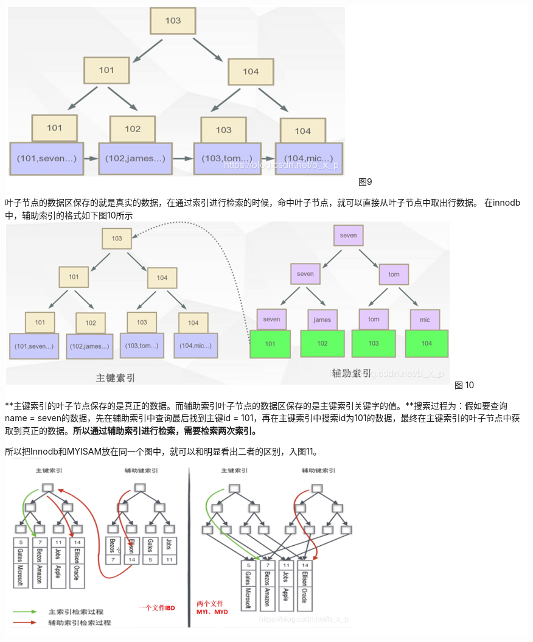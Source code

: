 ![](/styles/images/mysql/index/9.png)
图9

叶子节点的数据区保存的就是真实的数据，在通过索引进行检索的时候，命中叶子节点，就可以直接从叶子节点中取出行数据。
在innodb中，辅助索引的格式如下图10所示
![](/styles/images/mysql/index/10.png)
图 10


**主键索引的叶子节点保存的是真正的数据。而辅助索引叶子节点的数据区保存的是主键索引关键字的值。**搜索过程为：假如要查询name = seven的数据，先在辅助索引中查询最后找到主键id = 101，再在主键索引中搜索id为101的数据，最终在主键索引的叶子节点中获取到真正的数据。**所以通过辅助索引进行检索，需要检索两次索引。**


所以把Innodb和MYISAM放在同一个图中，就可以和明显看出二者的区别，入图11。
![](/styles/images/mysql/index/11.png)
